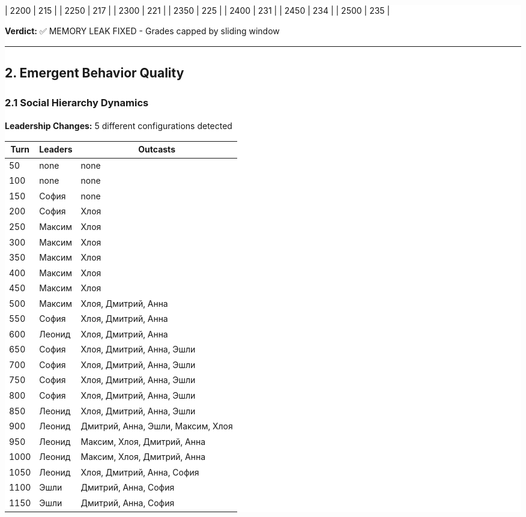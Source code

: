 | 2200 | 215 |
| 2250 | 217 |
| 2300 | 221 |
| 2350 | 225 |
| 2400 | 231 |
| 2450 | 234 |
| 2500 | 235 |

**Verdict:** ✅ MEMORY LEAK FIXED - Grades capped by sliding window

---

## 2. Emergent Behavior Quality

### 2.1 Social Hierarchy Dynamics

**Leadership Changes:** 5 different configurations detected

| Turn | Leaders | Outcasts |
|------|---------|----------|
| 50 | none | none |
| 100 | none | none |
| 150 | София | none |
| 200 | София | Хлоя |
| 250 | Максим | Хлоя |
| 300 | Максим | Хлоя |
| 350 | Максим | Хлоя |
| 400 | Максим | Хлоя |
| 450 | Максим | Хлоя |
| 500 | Максим | Хлоя, Дмитрий, Анна |
| 550 | София | Хлоя, Дмитрий, Анна |
| 600 | Леонид | Хлоя, Дмитрий, Анна |
| 650 | София | Хлоя, Дмитрий, Анна, Эшли |
| 700 | София | Хлоя, Дмитрий, Анна, Эшли |
| 750 | София | Хлоя, Дмитрий, Анна, Эшли |
| 800 | София | Хлоя, Дмитрий, Анна, Эшли |
| 850 | Леонид | Хлоя, Дмитрий, Анна, Эшли |
| 900 | Леонид | Дмитрий, Анна, Эшли, Максим, Хлоя |
| 950 | Леонид | Максим, Хлоя, Дмитрий, Анна |
| 1000 | Леонид | Максим, Хлоя, Дмитрий, Анна |
| 1050 | Леонид | Хлоя, Дмитрий, Анна, София |
| 1100 | Эшли | Дмитрий, Анна, София |
| 1150 | Эшли | Дмитрий, Анна, София |